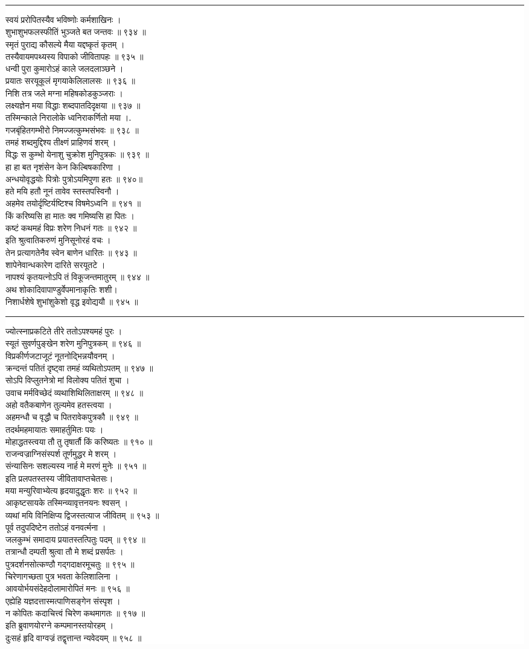 
_________


स्वयं प्ररोपितस्यैव भविष्णोः कर्मशाखिनः ।  
शुभाशुभफलस्फीतिं भुञ्जते बत जन्तवः ॥ ९३४ ॥  
स्मृतं पुराद्य कौसल्ये मैया यद्दष्कृतं कृतम् ।  
तस्यैवायमपथ्यस्य विपाको जीवितापहः ॥ ९३५ ॥  
धन्वी पुरा कुमारोऽहं काले जलदलाञ्छने ।  
प्रयातः सरयूकूलं मृगयाकेलिलालसः ॥ ९३६ ॥  
निशि तत्र जले मग्ना महिषकोडकुञ्जराः ।  
लक्ष्यज्ञेन मया विद्धाः शब्दपातदिदृक्षया ॥ ९३७ ॥  
तस्मिन्काले निरालोके ध्वनिराकर्णितो मया ।.  
गजबृंहितगम्भीरो निमज्जत्कुम्भसंभवः ॥ ९३८ ॥  
तमहं शब्दमुद्दिश्य तीक्ष्णं प्राहिणवं शरम् ।  
विद्धः स कुम्भो येनाशु चुक्रोश मुनिपुत्रकः ॥ ९३९ ॥  
हा हा बत नृशंसेन केन किल्बिषकारिणा ।  
अन्धयोवृद्धयोः पित्रोः पुत्रोऽयमिपुणा हतः ॥ ९४०॥  
हते मयि हतौ नूनं तावेव स्तस्तपस्विनौ ।  
अहमेव तयोर्दृष्टिर्यष्टिश्च विषमेऽध्वनि ॥ ९४१ ॥  
किं करिष्यसि हा मातः क्व गमिष्यसि हा पितः ।  
कष्टं कथमहं विप्रः शरेण निधनं गतः ॥ ९४२ ॥  
इति श्रुत्वातिकरुणं मुनिसूनोरहं वचः ।  
तेन प्रत्यागतेनैव स्वेन बाणेन धारितः ॥ ९४३ ॥  
शापेनेवान्धकारेण दारिते सरयूतटे ।  
नापश्यं कृतयत्नोऽपि तं विकूजन्तमातुरम् ॥ ९४४ ॥  
अथ शोकादिवापाण्डुर्वेपमानाकृतिः शशी।  
निशार्धशेषे शुभांशुकेशो वृद्ध इवोद्ययौ ॥ ९४५ ॥


_________


ज्योत्स्नाप्रकटिते तीरे ततोऽपश्यमहं पुरः ।  
स्यूतं सुवर्णपुङ्खेन शरेण मुनिपुत्रकम् ॥ ९४६ ॥  
विप्रकीर्णजटाजूटं नूतनोद्भिन्नयौवनम् ।  
क्रन्दन्तं पतितं दृष्ट्वा तमहं व्यथितोऽपतम् ॥ ९४७ ॥  
सोऽपि विप्लुतनेत्रो मां विलोक्य पतितं शुचा ।  
उवाच मर्मविच्छेदं व्यथाशिथिलिताक्षरम् ॥ ९४८ ॥  
अहो वतैकबाणेन तुल्यमेव हतस्त्वया ।  
अहमन्धौ च वृद्धौ च पितरावेकपुत्रकौ ॥ ९४९ ॥  
तदर्थमहमायातः समाहर्तुमितः पयः ।  
मोहाद्धतस्त्वया तौ तु तृषार्तौ किं करिष्यतः ॥ ९१० ॥  
राजन्वज्राग्निसंस्पर्श तूर्णमुद्धर मे शरम् ।  
संन्यासिनः सशल्यस्य नार्ह मे मरणं मुनेः ॥ ९५१ ॥  
इति प्रलपतस्तस्य जीवितावाप्तचेतसः।  
मया मन्युरिवाभ्येत्य हृदयादुद्धृतः शरः ॥ ९५२ ॥  
आकृष्टसायके तस्मिन्व्यावृत्तनयनः श्वसन् ।  
व्यथां मयि विनिक्षिप्य द्विजस्तत्याज जीवितम् ॥ ९५३ ॥  
पूर्व तदुपदिष्टेन ततोऽहं वनवर्त्मना ।  
जलकुम्भं समादाय प्रयातस्तत्पितुः पदम् ॥ ९९४ ॥  
तत्रान्धौ दम्पती श्रुत्वा तौ मे शब्दं प्रसर्पतः ।  
पुत्रदर्शनसोत्कण्ठौ गद्गदाक्षरमूचतुः ॥ ९९५ ॥  
चिरेणागच्छता पुत्र भवता केलिशालिना ।  
आवयोर्भयसंदेहदोलामारोपितं मनः ॥ ९५६ ॥  
एह्येहि यज्ञदत्तास्मत्पाणिसङ्गेन संस्पृश ।  
न कोपितः कदाचित्त्वं चिरेण कथमागतः ॥ ९१७ ॥  
इति ब्रुवाणयोरग्ने कम्पमानस्तयोरहम् ।  
दुःसहं हृदि वाग्वज्रं तद्वृत्तान्त न्यवेदयम् ॥ ९५८ ॥
